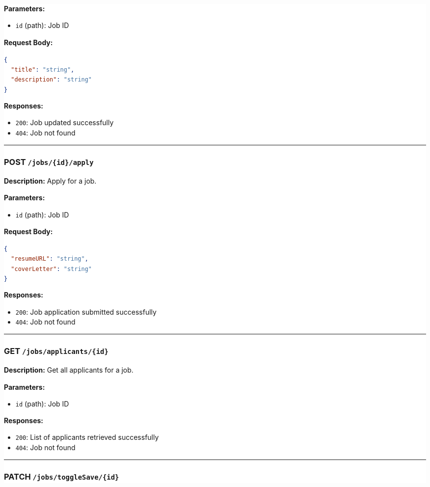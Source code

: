 **Parameters:**

- `id` (path): Job ID

**Request Body:**

```json
{
  "title": "string",
  "description": "string"
}
```

**Responses:**

- `200`: Job updated successfully
- `404`: Job not found

---

### POST `/jobs/{id}/apply`

**Description:** Apply for a job.

**Parameters:**

- `id` (path): Job ID

**Request Body:**

```json
{
  "resumeURL": "string",
  "coverLetter": "string"
}
```

**Responses:**

- `200`: Job application submitted successfully
- `404`: Job not found

---

### GET `/jobs/applicants/{id}`

**Description:** Get all applicants for a job.

**Parameters:**

- `id` (path): Job ID

**Responses:**

- `200`: List of applicants retrieved successfully
- `404`: Job not found

---

### PATCH `/jobs/toggleSave/{id}`

